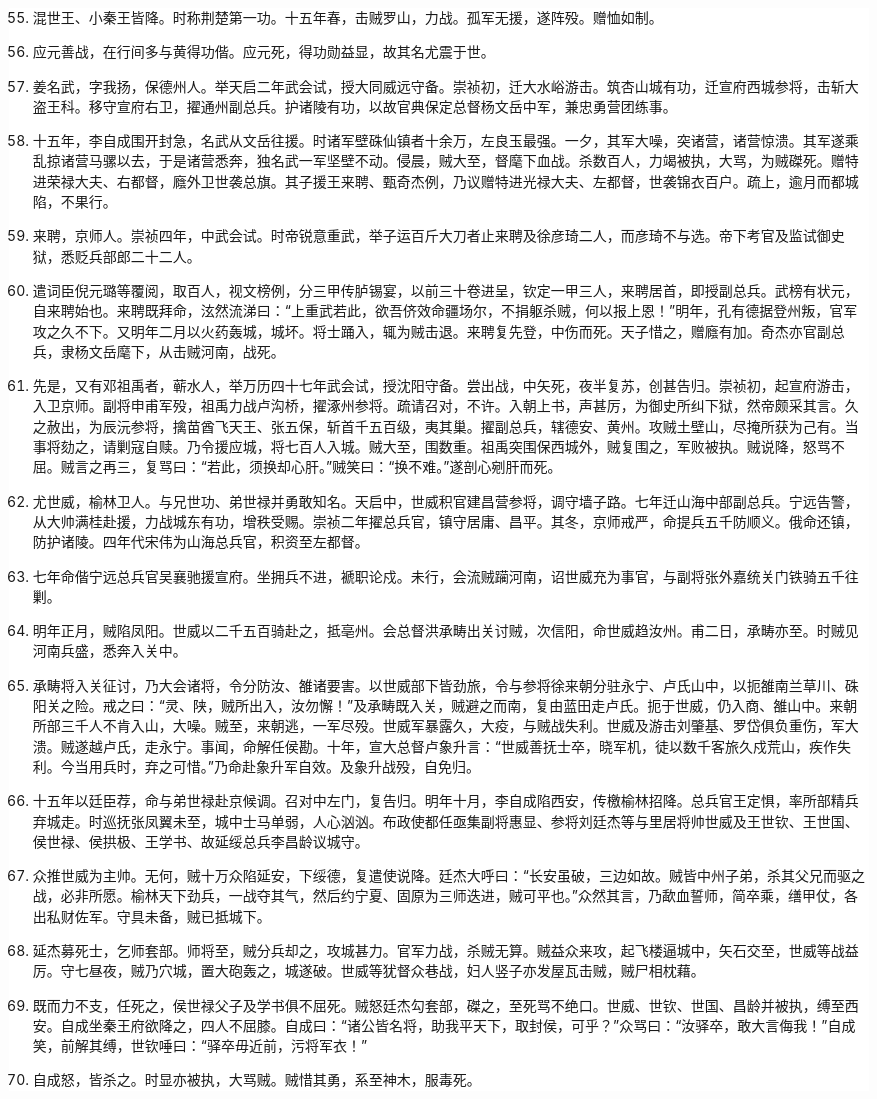 55. <span id="列传第一百五十七-55"></span>
混世王、小秦王皆降。时称荆楚第一功。十五年春，击贼罗山，力战。孤军无援，遂阵殁。赠恤如制。

56. <span id="列传第一百五十七-56"></span>
应元善战，在行间多与黄得功偕。应元死，得功勋益显，故其名尤震于世。

57. <span id="列传第一百五十七-57"></span>
姜名武，字我扬，保德州人。举天启二年武会试，授大同威远守备。崇祯初，迁大水峪游击。筑杏山城有功，迁宣府西城参将，击斩大盗王科。移守宣府右卫，擢通州副总兵。护诸陵有功，以故官典保定总督杨文岳中军，兼忠勇营团练事。

58. <span id="列传第一百五十七-58"></span>
十五年，李自成围开封急，名武从文岳往援。时诸军壁硃仙镇者十余万，左良玉最强。一夕，其军大噪，突诸营，诸营惊溃。其军遂乘乱掠诸营马骡以去，于是诸营悉奔，独名武一军坚壁不动。侵晨，贼大至，督麾下血战。杀数百人，力竭被执，大骂，为贼磔死。赠特进荣禄大夫、右都督，廕外卫世袭总旗。其子援王来聘、甄奇杰例，乃议赠特进光禄大夫、左都督，世袭锦衣百户。疏上，逾月而都城陷，不果行。

59. <span id="列传第一百五十七-59"></span>
来聘，京师人。崇祯四年，中武会试。时帝锐意重武，举子运百斤大刀者止来聘及徐彦琦二人，而彦琦不与选。帝下考官及监试御史狱，悉贬兵部郎二十二人。

60. <span id="列传第一百五十七-60"></span>
遣词臣倪元璐等覆阅，取百人，视文榜例，分三甲传胪锡宴，以前三十卷进呈，钦定一甲三人，来聘居首，即授副总兵。武榜有状元，自来聘始也。来聘既拜命，泫然流涕曰：“上重武若此，欲吾侪效命疆场尔，不捐躯杀贼，何以报上恩！”明年，孔有德据登州叛，官军攻之久不下。又明年二月以火药轰城，城坏。将士踊入，辄为贼击退。来聘复先登，中伤而死。天子惜之，赠廕有加。奇杰亦官副总兵，隶杨文岳麾下，从击贼河南，战死。

61. <span id="列传第一百五十七-61"></span>
先是，又有邓祖禹者，蕲水人，举万历四十七年武会试，授沈阳守备。尝出战，中矢死，夜半复苏，创甚告归。崇祯初，起宣府游击，入卫京师。副将申甫军殁，祖禹力战卢沟桥，擢涿州参将。疏请召对，不许。入朝上书，声甚厉，为御史所纠下狱，然帝颇采其言。久之赦出，为辰沅参将，擒苗酋飞天王、张五保，斩首千五百级，夷其巢。擢副总兵，辖德安、黄州。攻贼土壁山，尽掩所获为己有。当事将劾之，请剿寇自赎。乃令援应城，将七百人入城。贼大至，围数重。祖禹突围保西城外，贼复围之，军败被执。贼说降，怒骂不屈。贼言之再三，复骂曰：“若此，须换却心肝。”贼笑曰：“换不难。”遂剖心剜肝而死。

62. <span id="列传第一百五十七-62"></span>
尤世威，榆林卫人。与兄世功、弟世禄并勇敢知名。天启中，世威积官建昌营参将，调守墙子路。七年迁山海中部副总兵。宁远告警，从大帅满桂赴援，力战城东有功，增秩受赐。崇祯二年擢总兵官，镇守居庸、昌平。其冬，京师戒严，命提兵五千防顺义。俄命还镇，防护诸陵。四年代宋伟为山海总兵官，积资至左都督。

63. <span id="列传第一百五十七-63"></span>
七年命偕宁远总兵官吴襄驰援宣府。坐拥兵不进，褫职论戍。未行，会流贼躏河南，诏世威充为事官，与副将张外嘉统关门铁骑五千往剿。

64. <span id="列传第一百五十七-64"></span>
明年正月，贼陷凤阳。世威以二千五百骑赴之，抵亳州。会总督洪承畴出关讨贼，次信阳，命世威趋汝州。甫二日，承畴亦至。时贼见河南兵盛，悉奔入关中。

65. <span id="列传第一百五十七-65"></span>
承畴将入关征讨，乃大会诸将，令分防汝、雒诸要害。以世威部下皆劲旅，令与参将徐来朝分驻永宁、卢氏山中，以扼雒南兰草川、硃阳关之险。戒之曰：“灵、陕，贼所出入，汝勿懈！”及承畴既入关，贼避之而南，复由蓝田走卢氏。扼于世威，仍入商、雒山中。来朝所部三千人不肯入山，大噪。贼至，来朝逃，一军尽殁。世威军暴露久，大疫，与贼战失利。世威及游击刘肇基、罗岱俱负重伤，军大溃。贼遂越卢氏，走永宁。事闻，命解任侯勘。十年，宣大总督卢象升言：“世威善抚士卒，晓军机，徒以数千客旅久戍荒山，疾作失利。今当用兵时，弃之可惜。”乃命赴象升军自效。及象升战殁，自免归。

66. <span id="列传第一百五十七-66"></span>
十五年以廷臣荐，命与弟世禄赴京候调。召对中左门，复告归。明年十月，李自成陷西安，传檄榆林招降。总兵官王定惧，率所部精兵弃城走。时巡抚张凤翼未至，城中士马单弱，人心汹汹。布政使都任亟集副将惠显、参将刘廷杰等与里居将帅世威及王世钦、王世国、侯世禄、侯拱极、王学书、故延绥总兵李昌龄议城守。

67. <span id="列传第一百五十七-67"></span>
众推世威为主帅。无何，贼十万众陷延安，下绥德，复遣使说降。廷杰大呼曰：“长安虽破，三边如故。贼皆中州子弟，杀其父兄而驱之战，必非所愿。榆林天下劲兵，一战夺其气，然后约宁夏、固原为三师迭进，贼可平也。”众然其言，乃歃血誓师，简卒乘，缮甲仗，各出私财佐军。守具未备，贼已抵城下。

68. <span id="列传第一百五十七-68"></span>
延杰募死士，乞师套部。师将至，贼分兵却之，攻城甚力。官军力战，杀贼无算。贼益众来攻，起飞楼逼城中，矢石交至，世威等战益厉。守七昼夜，贼乃穴城，置大砲轰之，城遂破。世威等犹督众巷战，妇人竖子亦发屋瓦击贼，贼尸相枕藉。

69. <span id="列传第一百五十七-69"></span>
既而力不支，任死之，侯世禄父子及学书俱不屈死。贼怒廷杰勾套部，磔之，至死骂不绝口。世威、世钦、世国、昌龄并被执，缚至西安。自成坐秦王府欲降之，四人不屈膝。自成曰：“诸公皆名将，助我平天下，取封侯，可乎？”众骂曰：“汝驿卒，敢大言侮我！”自成笑，前解其缚，世钦唾曰：“驿卒毋近前，污将军衣！”

70. <span id="列传第一百五十七-70"></span>
自成怒，皆杀之。时显亦被执，大骂贼。贼惜其勇，系至神木，服毒死。
